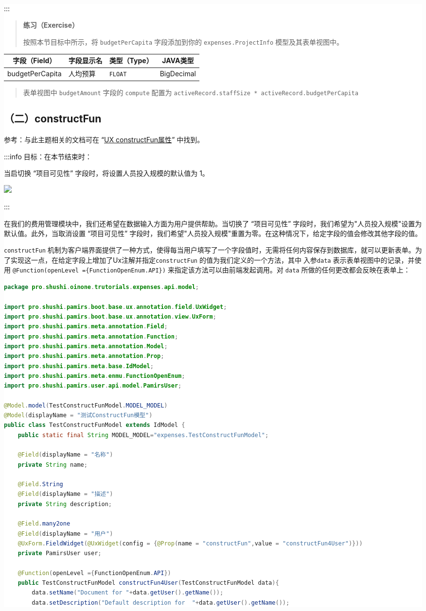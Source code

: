 :::

> **练习（Exercise）**
>
> 按照本节目标中所示，将 `budgetPerCapita` 字段添加到你的 `expenses.ProjectInfo` 模型及其表单视图中。

| 字段（Field）                                                | 字段显示名                                               | 类型（Type） | JAVA类型   |
| ------------------------------------------------------------ | -------------------------------------------------------- | ------------------------------------------------------------ | ---------------------------------------------------------- |
| budgetPerCapita | 人均预算 | `FLOAT`                                                      | BigDecimal |


> 表单视图中 `budgetAmount` 字段的 `compute` 配置为 `activeRecord.staffSize * activeRecord.budgetPerCapita`

## （二）constructFun

参考：与此主题相关的文档可在 “[UX constructFun属性](/zh-cn/DevManual/Reference/Back-EndFramework/UX-API.md)” 中找到。

:::info 目标：在本节结束时：

当启切换 “项目可见性” 字段时，将设置人员投入规模的默认值为 1。

![](https://oinone-jar.oss-cn-zhangjiakou.aliyuncs.com/welcome-document/Development/Tutorial/BackendFramework/chapter-8/construct.gif)

:::

在我们的费用管理模块中，我们还希望在数据输入方面为用户提供帮助。当切换了 “项目可见性” 字段时，我们希望为"人员投入规模"设置为默认值。此外，当取消设置 “项目可见性” 字段时，我们希望"人员投入规模"重置为零。在这种情况下，给定字段的值会修改其他字段的值。

`constructFun` 机制为客户端界面提供了一种方式，使得每当用户填写了一个字段值时，无需将任何内容保存到数据库，就可以更新表单。为了实现这一点，在给定字段上增加了Ux注解并指定`constructFun` 的值为我们定义的一个方法，其中 入参`data` 表示表单视图中的记录，并使用 `@Function(openLevel ={FunctionOpenEnum.API})` 来指定该方法可以由前端发起调用。对 `data` 所做的任何更改都会反映在表单上：

```java
package pro.shushi.oinone.trutorials.expenses.api.model;

import pro.shushi.pamirs.boot.base.ux.annotation.field.UxWidget;
import pro.shushi.pamirs.boot.base.ux.annotation.view.UxForm;
import pro.shushi.pamirs.meta.annotation.Field;
import pro.shushi.pamirs.meta.annotation.Function;
import pro.shushi.pamirs.meta.annotation.Model;
import pro.shushi.pamirs.meta.annotation.Prop;
import pro.shushi.pamirs.meta.base.IdModel;
import pro.shushi.pamirs.meta.enmu.FunctionOpenEnum;
import pro.shushi.pamirs.user.api.model.PamirsUser;

@Model.model(TestConstructFunModel.MODEL_MODEL)
@Model(displayName = "测试ConstructFun模型")
public class TestConstructFunModel extends IdModel {
    public static final String MODEL_MODEL="expenses.TestConstructFunModel";

    @Field(displayName = "名称")
    private String name;

    @Field.String
    @Field(displayName = "描述")
    private String description;

    @Field.many2one
    @Field(displayName = "用户")
    @UxForm.FieldWidget(@UxWidget(config = {@Prop(name = "constructFun",value = "constructFun4User")}))
    private PamirsUser user;

    @Function(openLevel ={FunctionOpenEnum.API})
    public TestConstructFunModel constructFun4User(TestConstructFunModel data){
        data.setName("Document for "+data.getUser().getName());
        data.setDescription("Default description for  "+data.getUser().getName());
```